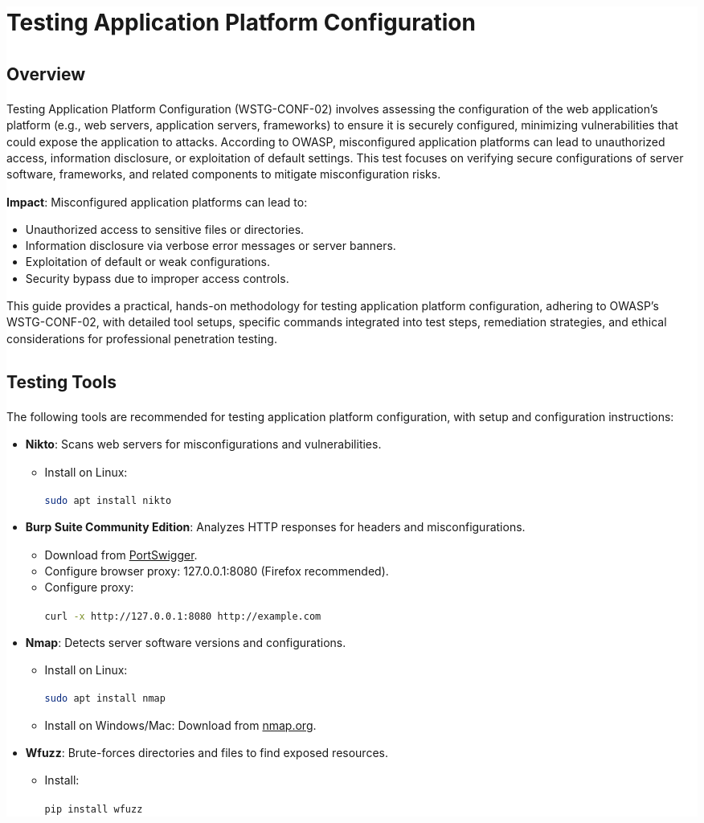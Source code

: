 # Testing Application Platform Configuration

## Overview

Testing Application Platform Configuration (WSTG-CONF-02) involves assessing the configuration of the web application’s platform (e.g., web servers, application servers, frameworks) to ensure it is securely configured, minimizing vulnerabilities that could expose the application to attacks. According to OWASP, misconfigured application platforms can lead to unauthorized access, information disclosure, or exploitation of default settings. This test focuses on verifying secure configurations of server software, frameworks, and related components to mitigate misconfiguration risks.

**Impact**: Misconfigured application platforms can lead to:
- Unauthorized access to sensitive files or directories.
- Information disclosure via verbose error messages or server banners.
- Exploitation of default or weak configurations.
- Security bypass due to improper access controls.

This guide provides a practical, hands-on methodology for testing application platform configuration, adhering to OWASP’s WSTG-CONF-02, with detailed tool setups, specific commands integrated into test steps, remediation strategies, and ethical considerations for professional penetration testing.

## Testing Tools

The following tools are recommended for testing application platform configuration, with setup and configuration instructions:

- **Nikto**: Scans web servers for misconfigurations and vulnerabilities.
  - Install on Linux:
    ```bash
    sudo apt install nikto
    ```

- **Burp Suite Community Edition**: Analyzes HTTP responses for headers and misconfigurations.
  - Download from [PortSwigger](https://portswigger.net/burp/communitydownload).
  - Configure browser proxy: 127.0.0.1:8080 (Firefox recommended).
  - Configure proxy:
    ```bash
    curl -x http://127.0.0.1:8080 http://example.com
    ```

- **Nmap**: Detects server software versions and configurations.
  - Install on Linux:
    ```bash
    sudo apt install nmap
    ```
  - Install on Windows/Mac: Download from [nmap.org](https://nmap.org/download.html).

- **Wfuzz**: Brute-forces directories and files to find exposed resources.
  - Install:
    ```bash
    pip install wfuzz
    ```
